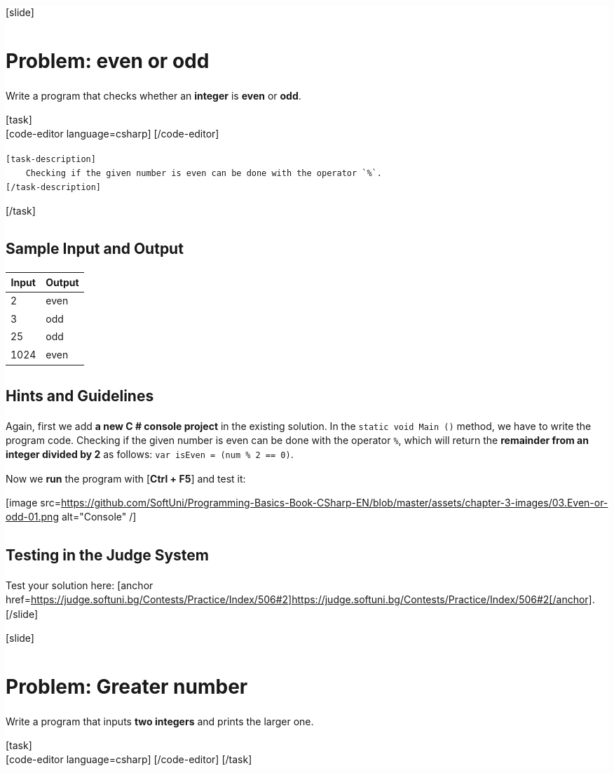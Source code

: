 [slide]
# Problem: even or odd

Write a program that checks whether an **integer** is **even** or **odd**.

[task]  
    [code-editor language=csharp]
    [/code-editor]

    [task-description]
        Checking if the given number is even can be done with the operator `%`.
    [/task-description]
[/task]	

## Sample Input and Output

| Input | Output |
|-------|--------|
| 2     | even   |
| 3     | odd    |
| 25    | odd    |
| 1024  | even   |

## Hints and Guidelines

Again, first we add **a new C # console project** in the existing solution. In the `static void Main ()` method, we have to write the program code. Checking if the given number is even can be done with the operator `%`, which will return the **remainder from an integer divided by 2** as follows: `var isEven = (num % 2 == 0)`.

Now we **run** the program with [**Ctrl + F5**] and test it:

[image src=https://github.com/SoftUni/Programming-Basics-Book-CSharp-EN/blob/master/assets/chapter-3-images/03.Even-or-odd-01.png alt="Console" /]

## Testing in the Judge System

Test your solution here: [anchor href=https://judge.softuni.bg/Contests/Practice/Index/506#2]https://judge.softuni.bg/Contests/Practice/Index/506#2[/anchor].
[/slide]

[slide]
# Problem: Greater number

Write a program that inputs **two integers** and prints the larger one.

[task]  
    [code-editor language=csharp]
    [/code-editor]
[/task]	
